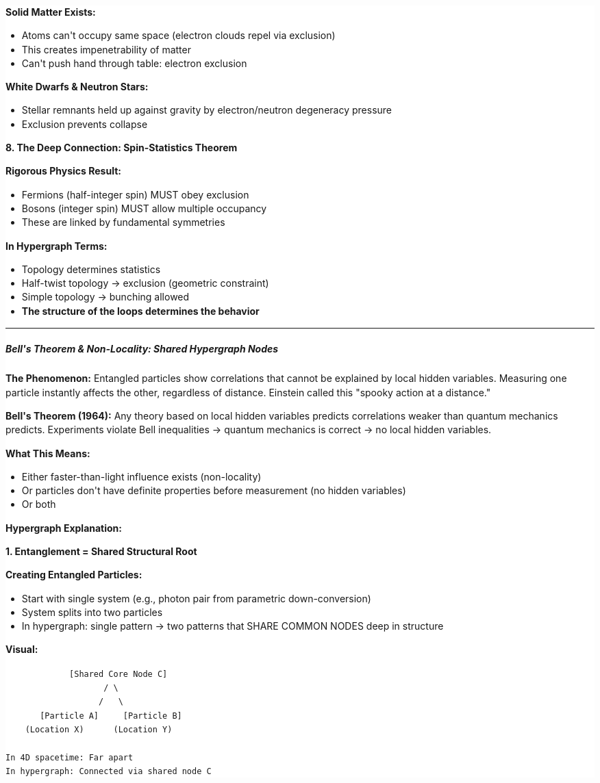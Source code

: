 **Solid Matter Exists:**
- Atoms can't occupy same space (electron clouds repel via exclusion)
- This creates impenetrability of matter
- Can't push hand through table: electron exclusion

**White Dwarfs & Neutron Stars:**
- Stellar remnants held up against gravity by electron/neutron degeneracy pressure
- Exclusion prevents collapse

**8. The Deep Connection: Spin-Statistics Theorem**

**Rigorous Physics Result:**
- Fermions (half-integer spin) MUST obey exclusion
- Bosons (integer spin) MUST allow multiple occupancy
- These are linked by fundamental symmetries

**In Hypergraph Terms:**
- Topology determines statistics
- Half-twist topology → exclusion (geometric constraint)
- Simple topology → bunching allowed
- **The structure of the loops determines the behavior**

---

##### **Bell's Theorem & Non-Locality: Shared Hypergraph Nodes**

**The Phenomenon:**
Entangled particles show correlations that cannot be explained by local hidden variables. Measuring one particle instantly affects the other, regardless of distance. Einstein called this "spooky action at a distance."

**Bell's Theorem (1964):**
Any theory based on local hidden variables predicts correlations weaker than quantum mechanics predicts. Experiments violate Bell inequalities → quantum mechanics is correct → no local hidden variables.

**What This Means:**
- Either faster-than-light influence exists (non-locality)
- Or particles don't have definite properties before measurement (no hidden variables)
- Or both

**Hypergraph Explanation:**

**1. Entanglement = Shared Structural Root**

**Creating Entangled Particles:**
- Start with single system (e.g., photon pair from parametric down-conversion)
- System splits into two particles
- In hypergraph: single pattern → two patterns that SHARE COMMON NODES deep in structure

**Visual:**
```
             [Shared Core Node C]
                    / \
                   /   \
       [Particle A]     [Particle B]
    (Location X)      (Location Y)

In 4D spacetime: Far apart
In hypergraph: Connected via shared node C
```
